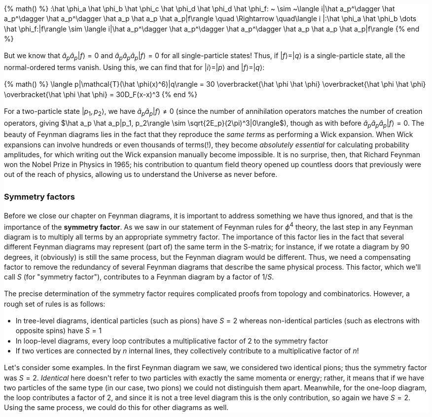 {% math() %}
:\hat \phi_a \hat \phi_b \hat \phi_c \hat \phi_d \hat \phi_d \hat \phi_f: ~ \sim ~\langle i|\hat a_p^\dagger \hat a_p^\dagger \hat a_p^\dagger \hat a_p \hat a_p \hat a_p|f\rangle \quad \Rightarrow \quad\langle i |:\hat \phi_a \hat \phi_b \dots \hat \phi_f:|f\rangle \sim \langle i|\hat a_p^\dagger \hat a_p^\dagger \hat a_p^\dagger \hat a_p \hat a_p \hat a_p|f\rangle
{% end %}

But we know that $\hat a_p \hat a_p |f\rangle = 0$ and $\hat a_p \hat a_p \hat a_p|f\rangle = 0$ for all single-particle states! Thus, if $|f\rangle = |q\rangle$ is a single-particle state, all the normal-ordered terms vanish. Using this, we can find that for $|i\rangle = |p\rangle$ and $|f\rangle = |q\rangle$:

{% math() %}
\langle p|\mathcal{T}(\hat \phi(x)^6)|q\rangle = 30 \overbracket{\hat \phi \hat \phi} \overbracket{\hat \phi \hat \phi} \overbracket{\hat \phi \hat \phi} = 30D_F(x-x)^3
{% end %}

For a two-particle state $|p_1,p_2\rangle$, we have $\hat a_p \hat a_p |f\rangle \neq 0$ (since the number of annihilation operators matches the number of creation operators, giving $\hat a_p \hat a_p|p_1, p_2\rangle \sim \sqrt{2E_p}(2\pi)^3|0\rangle$), though as with before $\hat a_p \hat a_p \hat a_p|f\rangle = 0$. The beauty of Feynman diagrams lies in the fact that they reproduce the _same terms_ as performing a Wick expansion. When Wick expansions can involve hundreds or even thousands of terms(!), they become _absolutely essential_ for calculating probability amplitudes, for which writing out the Wick expansion manually become impossible. It is no surprise, then, that Richard Feynman won the Nobel Prize in Physics in 1965; his contribution to quantum field theory opened up countless doors that previously were out of the reach of physics, allowing us to understand the Universe as never before.

### Symmetry factors

Before we close our chapter on Feynman diagrams, it is important to address something we have thus ignored, and that is the importance of the **symmetry factor**. As we saw in our statement of Feynman rules for $\phi^4$ theory, the last step in any Feynman diagram is to multiply all terms by an appropriate symmetry factor. The importance of this factor lies in the fact that several different Feynman diagrams may represent (part of) the same term in the S-matrix; for instance, if we rotate a diagram by 90 degrees, it (obviously) is still the same process, but the Feynman diagram would be different. Thus, we need a compensating factor to remove the redundancy of several Feynman diagrams that describe the same physical process. This factor, which we'll call $S$ (for "symmetry factor"), contributes to a Feynman diagram by a factor of $1/S$.

The precise determination of the symmetry factor requires complicated proofs from topology and combinatorics. However, a rough set of rules is as follows:

- In tree-level diagrams, identical particles (such as pions) have $S = 2$ whereas non-identical particles (such as electrons with opposite spins) have $S = 1$
- In loop-level diagrams, every loop contributes a multiplicative factor of $2$ to the symmetry factor
- If two vertices are connected by $n$ internal lines, they collectively contribute to a multiplicative factor of $n!$

Let's consider some examples. In the first Feynman diagram we saw, we considered two identical pions; thus the symmetry factor was $S = 2$. _Identical_ here doesn't refer to two particles with exactly the same momenta or energy; rather, it means that if we have two particles of the same type (in our case, two pions) we could not distinguish them apart. Meanwhile, for the one-loop diagram, the loop contributes a factor of $2$, and since it is not a tree level diagram this is the only contribution, so again we have $S = 2$. Using the same process, we could do this for other diagrams as well.
